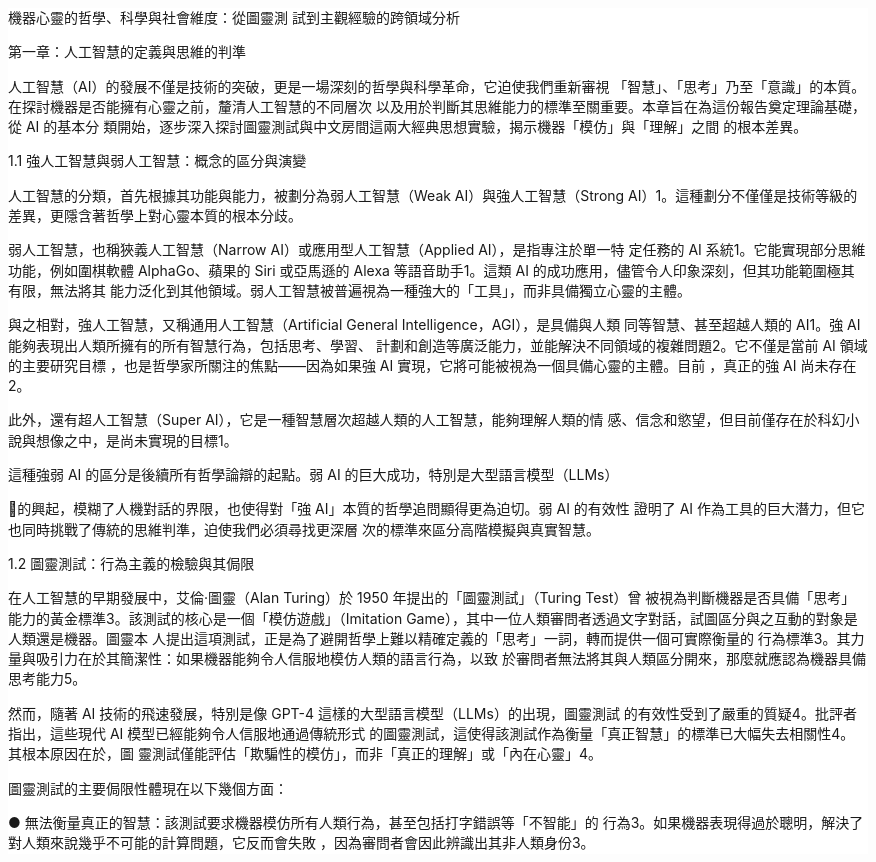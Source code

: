 機器心靈的哲學、科學與社會維度：從圖靈測
試到主觀經驗的跨領域分析 

第一章：人工智慧的定義與思維的判準 

人工智慧（AI）的發展不僅是技術的突破，更是一場深刻的哲學與科學革命，它迫使我們重新審視
「智慧」、「思考」乃至「意識」的本質。在探討機器是否能擁有心靈之前，釐清人工智慧的不同層次
以及用於判斷其思維能力的標準至關重要。本章旨在為這份報告奠定理論基礎，從 AI 的基本分
類開始，逐步深入探討圖靈測試與中文房間這兩大經典思想實驗，揭示機器「模仿」與「理解」之間
的根本差異。 

1.1 強人工智慧與弱人工智慧：概念的區分與演變 

人工智慧的分類，首先根據其功能與能力，被劃分為弱人工智慧（Weak AI）與強人工智慧（Strong 
AI）1。這種劃分不僅僅是技術等級的差異，更隱含著哲學上對心靈本質的根本分歧。 

弱人工智慧，也稱狹義人工智慧（Narrow AI）或應用型人工智慧（Applied AI），是指專注於單一特
定任務的 AI 系統1。它能實現部分思維功能，例如圍棋軟體 AlphaGo、蘋果的 Siri 或亞馬遜的 
Alexa 等語音助手1。這類 AI 的成功應用，儘管令人印象深刻，但其功能範圍極其有限，無法將其
能力泛化到其他領域。弱人工智慧被普遍視為一種強大的「工具」，而非具備獨立心靈的主體。 

與之相對，強人工智慧，又稱通用人工智慧（Artificial General Intelligence，AGI），是具備與人類
同等智慧、甚至超越人類的 AI1。強 AI 能夠表現出人類所擁有的所有智慧行為，包括思考、學習、
計劃和創造等廣泛能力，並能解決不同領域的複雜問題2。它不僅是當前 AI 領域的主要研究目標
，也是哲學家所關注的焦點——因為如果強 AI 實現，它將可能被視為一個具備心靈的主體。目前
，真正的強 AI 尚未存在2。 

此外，還有超人工智慧（Super AI），它是一種智慧層次超越人類的人工智慧，能夠理解人類的情
感、信念和慾望，但目前僅存在於科幻小說與想像之中，是尚未實現的目標1。 

這種強弱 AI 的區分是後續所有哲學論辯的起點。弱 AI 的巨大成功，特別是大型語言模型（LLMs）

 
 
 
 
 
 
的興起，模糊了人機對話的界限，也使得對「強 AI」本質的哲學追問顯得更為迫切。弱 AI 的有效性
證明了 AI 作為工具的巨大潛力，但它也同時挑戰了傳統的思維判準，迫使我們必須尋找更深層
次的標準來區分高階模擬與真實智慧。 

1.2 圖靈測試：行為主義的檢驗與其侷限 

在人工智慧的早期發展中，艾倫·圖靈（Alan Turing）於 1950 年提出的「圖靈測試」（Turing Test）曾
被視為判斷機器是否具備「思考」能力的黃金標準3。該測試的核心是一個「模仿遊戲」（Imitation 
Game），其中一位人類審問者透過文字對話，試圖區分與之互動的對象是人類還是機器。圖靈本
人提出這項測試，正是為了避開哲學上難以精確定義的「思考」一詞，轉而提供一個可實際衡量的
行為標準3。其力量與吸引力在於其簡潔性：如果機器能夠令人信服地模仿人類的語言行為，以致
於審問者無法將其與人類區分開來，那麼就應認為機器具備思考能力5。 

然而，隨著 AI 技術的飛速發展，特別是像 GPT-4 這樣的大型語言模型（LLMs）的出現，圖靈測試
的有效性受到了嚴重的質疑4。批評者指出，這些現代 AI 模型已經能夠令人信服地通過傳統形式
的圖靈測試，這使得該測試作為衡量「真正智慧」的標準已大幅失去相關性4。其根本原因在於，圖
靈測試僅能評估「欺騙性的模仿」，而非「真正的理解」或「內在心靈」4。 

圖靈測試的主要侷限性體現在以下幾個方面： 

●  無法衡量真正的智慧：該測試要求機器模仿所有人類行為，甚至包括打字錯誤等「不智能」的
行為3。如果機器表現得過於聰明，解決了對人類來說幾乎不可能的計算問題，它反而會失敗
，因為審問者會因此辨識出其非人類身份3。 
